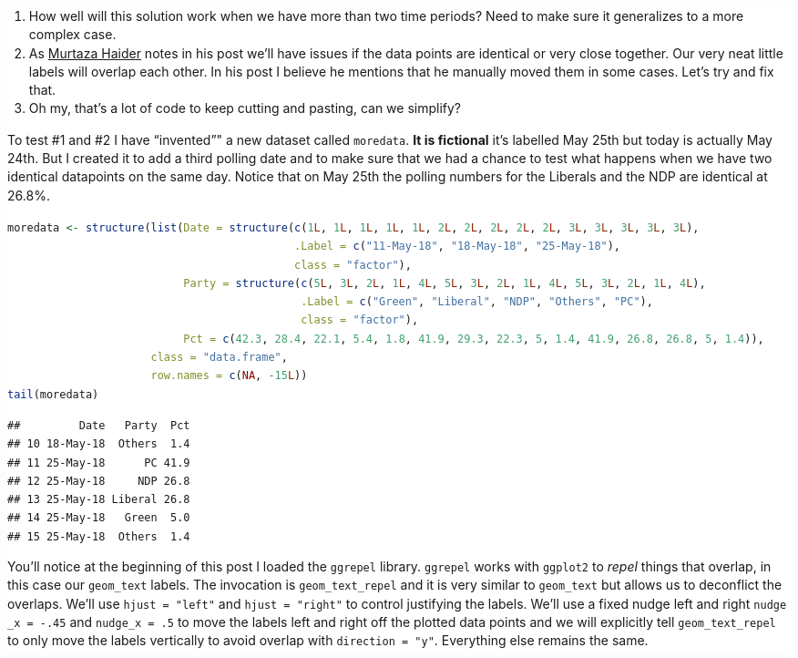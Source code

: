 1.  How well will this solution work when we have more than two time
    periods? Need to make sure it generalizes to a more complex case.
2.  As [Murtaza
    Haider](https://www.r-bloggers.com/author/murtaza-haider/) notes in
    his post we’ll have issues if the data points are identical or very
    close together. Our very neat little labels will overlap each other.
    In his post I believe he mentions that he manually moved them in
    some cases. Let’s try and fix that.
3.  Oh my, that’s a lot of code to keep cutting and pasting, can we
    simplify?

To test \#1 and \#2 I have “invented”" a new dataset called `moredata`.
**It is fictional** it’s labelled May 25th but today is actually May
24th. But I created it to add a third polling date and to make sure that
we had a chance to test what happens when we have two identical
datapoints on the same day. Notice that on May 25th the polling numbers
for the Liberals and the NDP are identical at
26.8%.

``` r
moredata <- structure(list(Date = structure(c(1L, 1L, 1L, 1L, 1L, 2L, 2L, 2L, 2L, 2L, 3L, 3L, 3L, 3L, 3L), 
                                            .Label = c("11-May-18", "18-May-18", "25-May-18"), 
                                            class = "factor"), 
                           Party = structure(c(5L, 3L, 2L, 1L, 4L, 5L, 3L, 2L, 1L, 4L, 5L, 3L, 2L, 1L, 4L), 
                                             .Label = c("Green", "Liberal", "NDP", "Others", "PC"), 
                                             class = "factor"), 
                           Pct = c(42.3, 28.4, 22.1, 5.4, 1.8, 41.9, 29.3, 22.3, 5, 1.4, 41.9, 26.8, 26.8, 5, 1.4)), 
                      class = "data.frame", 
                      row.names = c(NA, -15L))
tail(moredata)
```

    ##         Date   Party  Pct
    ## 10 18-May-18  Others  1.4
    ## 11 25-May-18      PC 41.9
    ## 12 25-May-18     NDP 26.8
    ## 13 25-May-18 Liberal 26.8
    ## 14 25-May-18   Green  5.0
    ## 15 25-May-18  Others  1.4

You’ll notice at the beginning of this post I loaded the `ggrepel`
library. `ggrepel` works with `ggplot2` to *repel* things that overlap,
in this case our `geom_text` labels. The invocation is `geom_text_repel`
and it is very similar to `geom_text` but allows us to deconflict the
overlaps. We’ll use `hjust = "left"` and `hjust = "right"` to control
justifying the labels. We’ll use a fixed nudge left and right `nudge_x =
-.45` and `nudge_x = .5` to move the labels left and right off the
plotted data points and we will explicitly tell `geom_text_repel` to
only move the labels vertically to avoid overlap with `direction = "y"`.
Everything else remains the same.
